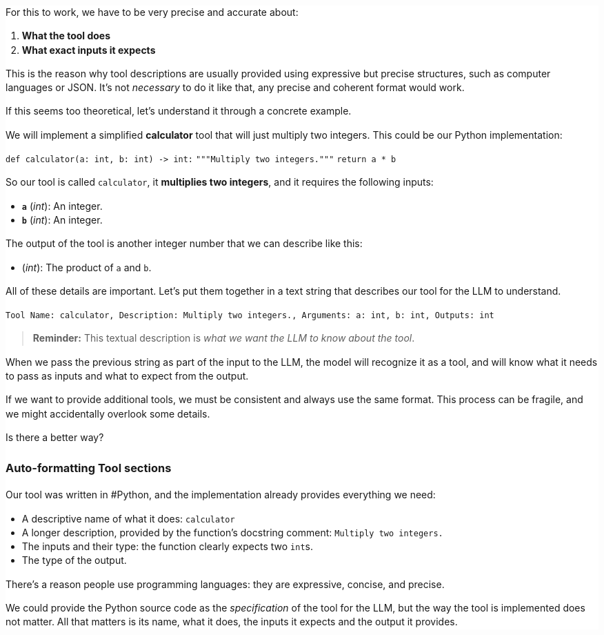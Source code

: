 For this to work, we have to be very precise and accurate about:

1. **What the tool does**
2. **What exact inputs it expects**

This is the reason why tool descriptions are usually provided using expressive but precise structures, such as computer languages or JSON. It’s not _necessary_ to do it like that, any precise and coherent format would work.

If this seems too theoretical, let’s understand it through a concrete example.

We will implement a simplified **calculator** tool that will just multiply two integers. This could be our Python implementation:

`def calculator(a: int, b: int) -> int:`
    `"""Multiply two integers."""`
    `return a * b`

So our tool is called `calculator`, it **multiplies two integers**, and it requires the following inputs:

- **`a`** (_int_): An integer.
- **`b`** (_int_): An integer.

The output of the tool is another integer number that we can describe like this:

- (_int_): The product of `a` and `b`.

All of these details are important. Let’s put them together in a text string that describes our tool for the LLM to understand.

`Tool Name: calculator, Description: Multiply two integers., Arguments: a: int, b: int, Outputs: int`

> **Reminder:** This textual description is _what we want the LLM to know about the tool_.

When we pass the previous string as part of the input to the LLM, the model will recognize it as a tool, and will know what it needs to pass as inputs and what to expect from the output.

If we want to provide additional tools, we must be consistent and always use the same format. This process can be fragile, and we might accidentally overlook some details.

Is there a better way?

### [](https://huggingface.co/learn/agents-course/unit1/tools#auto-formatting-tool-sections)Auto-formatting Tool sections

Our tool was written in #Python, and the implementation already provides everything we need:

- A descriptive name of what it does: `calculator`
- A longer description, provided by the function’s docstring comment: `Multiply two integers.`
- The inputs and their type: the function clearly expects two `int`s.
- The type of the output.

There’s a reason people use programming languages: they are expressive, concise, and precise.

We could provide the Python source code as the _specification_ of the tool for the LLM, but the way the tool is implemented does not matter. All that matters is its name, what it does, the inputs it expects and the output it provides.
